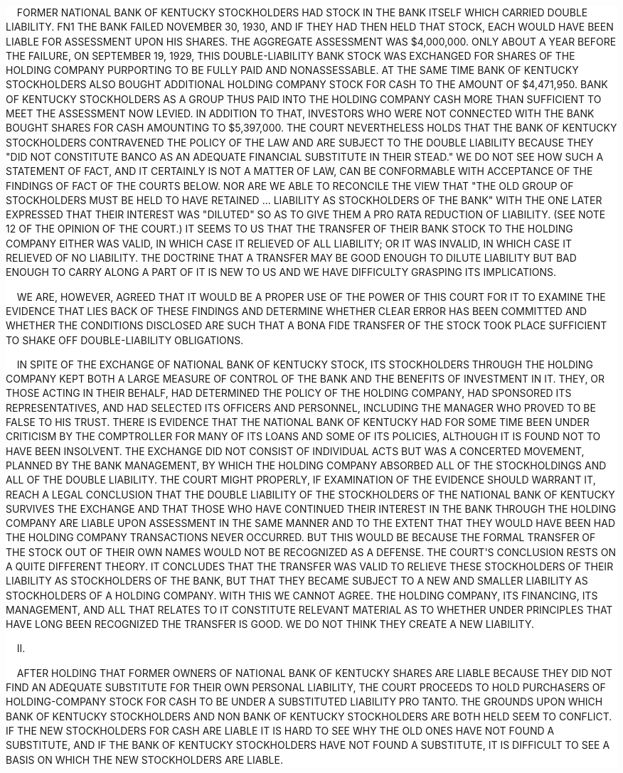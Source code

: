     FORMER NATIONAL BANK OF KENTUCKY STOCKHOLDERS HAD STOCK IN THE BANK ITSELF WHICH CARRIED DOUBLE LIABILITY.  FN1  THE BANK FAILED NOVEMBER 30, 1930, AND IF THEY HAD THEN HELD THAT STOCK, EACH WOULD HAVE BEEN LIABLE FOR ASSESSMENT UPON HIS SHARES.  THE AGGREGATE ASSESSMENT WAS $4,000,000.  ONLY ABOUT A YEAR BEFORE THE FAILURE, ON SEPTEMBER 19, 1929, THIS DOUBLE-LIABILITY BANK STOCK WAS EXCHANGED FOR SHARES OF THE HOLDING COMPANY PURPORTING TO BE FULLY PAID AND NONASSESSABLE.  AT THE SAME TIME BANK OF KENTUCKY STOCKHOLDERS ALSO BOUGHT ADDITIONAL HOLDING COMPANY STOCK FOR CASH TO THE AMOUNT OF $4,471,950.  BANK OF KENTUCKY STOCKHOLDERS AS A GROUP THUS PAID INTO THE HOLDING COMPANY CASH MORE THAN SUFFICIENT TO MEET THE ASSESSMENT NOW LEVIED.  IN ADDITION TO THAT, INVESTORS WHO WERE NOT CONNECTED WITH THE BANK BOUGHT SHARES FOR CASH AMOUNTING TO $5,397,000.  THE COURT NEVERTHELESS HOLDS THAT THE BANK OF KENTUCKY STOCKHOLDERS CONTRAVENED THE POLICY OF THE LAW AND ARE SUBJECT TO THE DOUBLE LIABILITY BECAUSE THEY "DID NOT CONSTITUTE BANCO AS AN ADEQUATE FINANCIAL SUBSTITUTE IN THEIR STEAD."  WE DO NOT SEE HOW SUCH A STATEMENT OF FACT, AND IT CERTAINLY IS NOT A MATTER OF LAW, CAN BE CONFORMABLE WITH ACCEPTANCE OF THE FINDINGS OF FACT OF THE COURTS BELOW.  NOR ARE WE ABLE TO RECONCILE THE VIEW THAT "THE OLD GROUP OF STOCKHOLDERS MUST BE HELD TO HAVE RETAINED  ...  LIABILITY AS STOCKHOLDERS OF THE BANK" WITH THE ONE LATER EXPRESSED THAT THEIR INTEREST WAS "DILUTED" SO AS TO GIVE THEM A PRO RATA REDUCTION OF LIABILITY.  (SEE NOTE 12 OF THE OPINION OF THE COURT.)  IT SEEMS TO US THAT THE TRANSFER OF THEIR BANK STOCK TO THE HOLDING COMPANY EITHER WAS VALID, IN WHICH CASE IT RELIEVED OF ALL LIABILITY; OR IT WAS INVALID, IN WHICH CASE IT RELIEVED OF NO LIABILITY.  THE DOCTRINE THAT A TRANSFER MAY BE GOOD ENOUGH TO DILUTE LIABILITY BUT BAD ENOUGH TO CARRY ALONG A PART OF IT IS NEW TO US AND WE HAVE DIFFICULTY GRASPING ITS IMPLICATIONS.

    WE ARE, HOWEVER, AGREED THAT IT WOULD BE A PROPER USE OF THE POWER OF THIS COURT FOR IT TO EXAMINE THE EVIDENCE THAT LIES BACK OF THESE FINDINGS AND DETERMINE WHETHER CLEAR ERROR HAS BEEN COMMITTED AND WHETHER THE CONDITIONS DISCLOSED ARE SUCH THAT A BONA FIDE TRANSFER OF THE STOCK TOOK PLACE SUFFICIENT TO SHAKE OFF DOUBLE-LIABILITY OBLIGATIONS.

    IN SPITE OF THE EXCHANGE OF NATIONAL BANK OF KENTUCKY STOCK, ITS STOCKHOLDERS THROUGH THE HOLDING COMPANY KEPT BOTH A LARGE MEASURE OF CONTROL OF THE BANK AND THE BENEFITS OF INVESTMENT IN IT.  THEY, OR THOSE ACTING IN THEIR BEHALF, HAD DETERMINED THE POLICY OF THE HOLDING COMPANY, HAD SPONSORED ITS REPRESENTATIVES, AND HAD SELECTED ITS OFFICERS AND PERSONNEL, INCLUDING THE MANAGER WHO PROVED TO BE FALSE TO HIS TRUST.  THERE IS EVIDENCE THAT THE NATIONAL BANK OF KENTUCKY HAD FOR SOME TIME BEEN UNDER CRITICISM BY THE COMPTROLLER FOR MANY OF ITS LOANS AND SOME OF ITS POLICIES, ALTHOUGH IT IS FOUND NOT TO HAVE BEEN INSOLVENT.  THE EXCHANGE DID NOT CONSIST OF INDIVIDUAL ACTS BUT WAS A CONCERTED MOVEMENT, PLANNED BY THE BANK MANAGEMENT, BY WHICH THE HOLDING COMPANY ABSORBED ALL OF THE STOCKHOLDINGS AND ALL OF THE DOUBLE LIABILITY.    THE COURT MIGHT PROPERLY, IF EXAMINATION OF THE EVIDENCE SHOULD WARRANT IT, REACH A LEGAL CONCLUSION THAT THE DOUBLE LIABILITY OF THE STOCKHOLDERS OF THE NATIONAL BANK OF KENTUCKY SURVIVES THE EXCHANGE AND THAT THOSE WHO HAVE CONTINUED THEIR INTEREST IN THE BANK THROUGH THE HOLDING COMPANY ARE LIABLE UPON ASSESSMENT IN THE SAME MANNER AND TO THE EXTENT THAT THEY WOULD HAVE BEEN HAD THE HOLDING COMPANY TRANSACTIONS NEVER OCCURRED.  BUT THIS WOULD BE BECAUSE THE FORMAL TRANSFER OF THE STOCK OUT OF THEIR OWN NAMES WOULD NOT BE RECOGNIZED AS A DEFENSE.  THE COURT'S CONCLUSION RESTS ON A QUITE DIFFERENT THEORY.  IT CONCLUDES THAT THE TRANSFER WAS VALID TO RELIEVE THESE STOCKHOLDERS OF THEIR LIABILITY AS STOCKHOLDERS OF THE BANK, BUT THAT THEY BECAME SUBJECT TO A NEW AND SMALLER LIABILITY AS STOCKHOLDERS OF A HOLDING COMPANY.  WITH THIS WE CANNOT AGREE.  THE HOLDING COMPANY, ITS FINANCING, ITS MANAGEMENT, AND ALL THAT RELATES TO IT CONSTITUTE RELEVANT MATERIAL AS TO WHETHER UNDER PRINCIPLES THAT HAVE LONG BEEN RECOGNIZED THE TRANSFER IS GOOD.  WE DO NOT THINK THEY CREATE A NEW LIABILITY.

    II.

    AFTER HOLDING THAT FORMER OWNERS OF NATIONAL BANK OF KENTUCKY SHARES ARE LIABLE BECAUSE THEY DID NOT FIND AN ADEQUATE SUBSTITUTE FOR THEIR OWN PERSONAL LIABILITY, THE COURT PROCEEDS TO HOLD PURCHASERS OF HOLDING-COMPANY STOCK FOR CASH TO BE UNDER A SUBSTITUTED LIABILITY PRO TANTO.  THE GROUNDS UPON WHICH BANK OF KENTUCKY STOCKHOLDERS AND NON BANK OF KENTUCKY STOCKHOLDERS ARE BOTH HELD SEEM TO CONFLICT.  IF THE NEW STOCKHOLDERS FOR CASH ARE LIABLE IT IS HARD TO SEE WHY THE OLD ONES HAVE NOT FOUND A SUBSTITUTE, AND IF THE BANK OF KENTUCKY STOCKHOLDERS HAVE NOT FOUND A SUBSTITUTE, IT IS DIFFICULT TO SEE A BASIS ON WHICH THE NEW STOCKHOLDERS ARE LIABLE.
